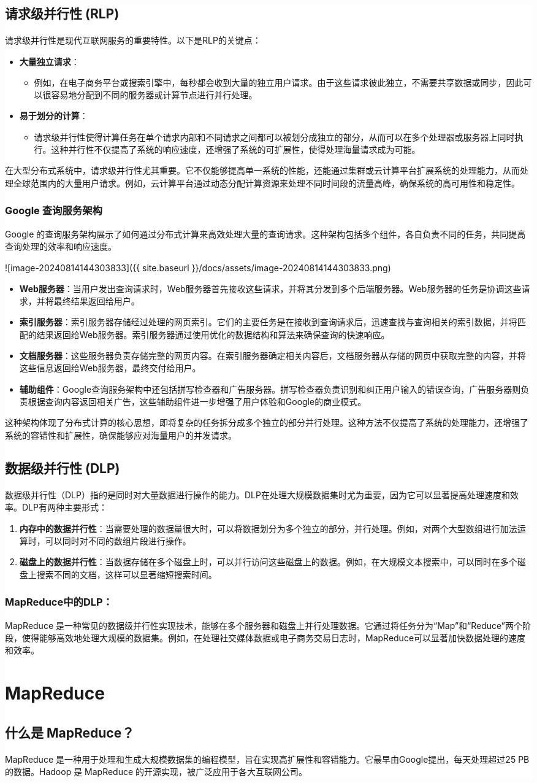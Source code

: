 ## 请求级并行性 (RLP)

请求级并行性是现代互联网服务的重要特性。以下是RLP的关键点：

- **大量独立请求**：
  - 例如，在电子商务平台或搜索引擎中，每秒都会收到大量的独立用户请求。由于这些请求彼此独立，不需要共享数据或同步，因此可以很容易地分配到不同的服务器或计算节点进行并行处理。

- **易于划分的计算**：
  - 请求级并行性使得计算任务在单个请求内部和不同请求之间都可以被划分成独立的部分，从而可以在多个处理器或服务器上同时执行。这种并行性不仅提高了系统的响应速度，还增强了系统的可扩展性，使得处理海量请求成为可能。



在大型分布式系统中，请求级并行性尤其重要。它不仅能够提高单一系统的性能，还能通过集群或云计算平台扩展系统的处理能力，从而处理全球范围内的大量用户请求。例如，云计算平台通过动态分配计算资源来处理不同时间段的流量高峰，确保系统的高可用性和稳定性。

### Google 查询服务架构

Google 的查询服务架构展示了如何通过分布式计算来高效处理大量的查询请求。这种架构包括多个组件，各自负责不同的任务，共同提高查询处理的效率和响应速度。

![image-20240814144303833]({{ site.baseurl }}/docs/assets/image-20240814144303833.png)

- **Web服务器**：当用户发出查询请求时，Web服务器首先接收这些请求，并将其分发到多个后端服务器。Web服务器的任务是协调这些请求，并将最终结果返回给用户。

- **索引服务器**：索引服务器存储经过处理的网页索引。它们的主要任务是在接收到查询请求后，迅速查找与查询相关的索引数据，并将匹配的结果返回给Web服务器。索引服务器通过使用优化的数据结构和算法来确保查询的快速响应。

- **文档服务器**：这些服务器负责存储完整的网页内容。在索引服务器确定相关内容后，文档服务器从存储的网页中获取完整的内容，并将这些信息返回给Web服务器，最终交付给用户。

- **辅助组件**：Google查询服务架构中还包括拼写检查器和广告服务器。拼写检查器负责识别和纠正用户输入的错误查询，广告服务器则负责根据查询内容返回相关广告，这些辅助组件进一步增强了用户体验和Google的商业模式。


这种架构体现了分布式计算的核心思想，即将复杂的任务拆分成多个独立的部分并行处理。这种方法不仅提高了系统的处理能力，还增强了系统的容错性和扩展性，确保能够应对海量用户的并发请求。

## 数据级并行性 (DLP)

数据级并行性（DLP）指的是同时对大量数据进行操作的能力。DLP在处理大规模数据集时尤为重要，因为它可以显著提高处理速度和效率。DLP有两种主要形式：

1. **内存中的数据并行性**：当需要处理的数据量很大时，可以将数据划分为多个独立的部分，并行处理。例如，对两个大型数组进行加法运算时，可以同时对不同的数组片段进行操作。

2. **磁盘上的数据并行性**：当数据存储在多个磁盘上时，可以并行访问这些磁盘上的数据。例如，在大规模文本搜索中，可以同时在多个磁盘上搜索不同的文档，这样可以显著缩短搜索时间。

### MapReduce中的DLP：

MapReduce 是一种常见的数据级并行性实现技术，能够在多个服务器和磁盘上并行处理数据。它通过将任务分为“Map”和“Reduce”两个阶段，使得能够高效地处理大规模的数据集。例如，在处理社交媒体数据或电子商务交易日志时，MapReduce可以显著加快数据处理的速度和效率。

# MapReduce

## 什么是 MapReduce？

MapReduce 是一种用于处理和生成大规模数据集的编程模型，旨在实现高扩展性和容错能力。它最早由Google提出，每天处理超过25 PB的数据。Hadoop 是 MapReduce 的开源实现，被广泛应用于各大互联网公司。
